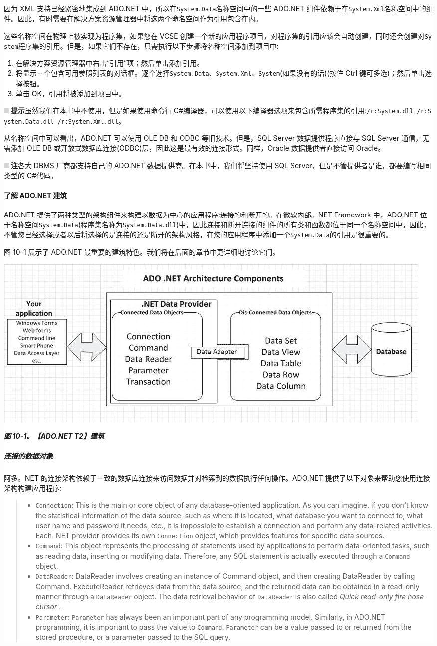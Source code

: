 因为 XML 支持已经紧密地集成到 ADO.NET 中，所以在`System.Data`名称空间中的一些 ADO.NET 组件依赖于在`System.Xml`名称空间中的组件。因此，有时需要在解决方案资源管理器中将这两个命名空间作为引用包含在内。

这些名称空间在物理上被实现为程序集，如果您在 VCSE 创建一个新的应用程序项目，对程序集的引用应该会自动创建，同时还会创建对`System`程序集的引用。但是，如果它们不存在，只需执行以下步骤将名称空间添加到项目中:

1.  在解决方案资源管理器中右击“引用”项；然后单击添加引用。
2.  将显示一个包含可用参照列表的对话框。逐个选择`System.Data`、`System.Xml`、`System`(如果没有的话)(按住 Ctrl 键可多选)；然后单击选择按钮。
3.  单击 OK，引用将被添加到项目中。

![Image](img/square.jpg) **提示**虽然我们在本书中不使用，但是如果使用命令行 C#编译器，可以使用以下编译器选项来包含所需程序集的引用:`/r:System.dll /r:System.Data.dll /r:System.Xml.dll`。

从名称空间中可以看出，ADO.NET 可以使用 OLE DB 和 ODBC 等旧技术。但是，SQL Server 数据提供程序直接与 SQL Server 通信，无需添加 OLE DB 或开放式数据库连接(ODBC)层，因此这是最有效的连接形式。同样，Oracle 数据提供者直接访问 Oracle。

![Image](img/square.jpg) **注**各大 DBMS 厂商都支持自己的 ADO.NET 数据提供商。在本书中，我们将坚持使用 SQL Server，但是不管提供者是谁，都要编写相同类型的 C#代码。

#### 了解 ADO.NET 建筑

ADO.NET 提供了两种类型的架构组件来构建以数据为中心的应用程序:连接的和断开的。在微软内部。NET Framework 中，ADO.NET 位于名称空间`System.Data`(程序集名称为`System.Data.dll`)中，因此连接和断开连接的组件的所有类和函数都位于同一个名称空间中。因此，不管您已经选择或者以后将选择的是连接的还是断开的架构风格，在您的应用程序中添加一个`System.Data`的引用是很重要的。

图 10-1 展示了 ADO.NET 最重要的建筑特色。我们将在后面的章节中更详细地讨论它们。

![Image](img/9781430242604_Fig10-01.jpg)

***图 10-1。【ADO.NET T2】建筑***

##### 连接的数据对象

阿多。NET 的连接架构依赖于一致的数据库连接来访问数据并对检索到的数据执行任何操作。ADO.NET 提供了以下对象来帮助您使用连接架构构建应用程序:

> *   `Connection`: This is the main or core object of any database-oriented application. As you can imagine, if you don't know the statistical information of the data source, such as where it is located, what database you want to connect to, what user name and password it needs, etc., it is impossible to establish a connection and perform any data-related activities. Each. NET provider provides its own `Connection` object, which provides features for specific data sources.
> *   `Command`: This object represents the processing of statements used by applications to perform data-oriented tasks, such as reading data, inserting or modifying data. Therefore, any SQL statement is actually executed through a `Command` object.
> *   `DataReader`: DataReader involves creating an instance of Command object, and then creating DataReader by calling Command. ExecuteReader retrieves data from the data source, and the returned data can be obtained in a read-only manner through a `DataReader` object. The data retrieval behavior of `DataReader` is also called *Quick read-only fire hose cursor* .
> *   `Parameter`: `Parameter` has always been an important part of any programming model. Similarly, in ADO.NET programming, it is important to pass the value to `Command`. `Parameter` can be a value passed to or returned from the stored procedure, or a parameter passed to the SQL query.